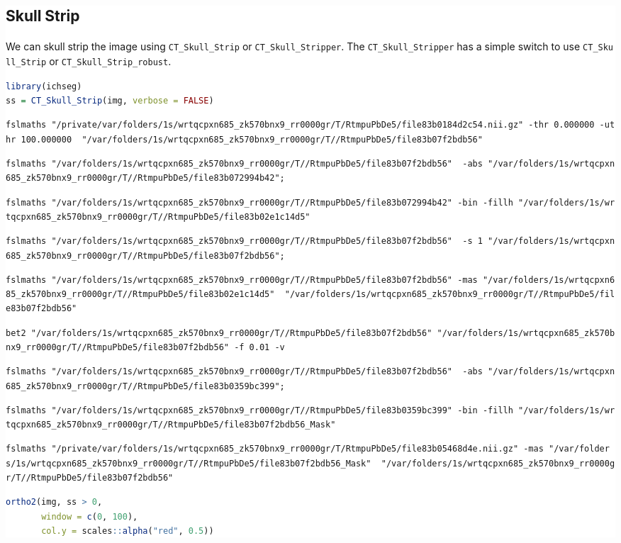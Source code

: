 ## Skull Strip

We can skull strip the image using `CT_Skull_Strip` or `CT_Skull_Stripper`.  The `CT_Skull_Stripper` has a simple switch to use `CT_Skull_Strip` or `CT_Skull_Strip_robust`.  

```r
library(ichseg)
ss = CT_Skull_Strip(img, verbose = FALSE)
```

```
fslmaths "/private/var/folders/1s/wrtqcpxn685_zk570bnx9_rr0000gr/T/RtmpuPbDe5/file83b0184d2c54.nii.gz" -thr 0.000000 -uthr 100.000000  "/var/folders/1s/wrtqcpxn685_zk570bnx9_rr0000gr/T//RtmpuPbDe5/file83b07f2bdb56"
```

```
fslmaths "/var/folders/1s/wrtqcpxn685_zk570bnx9_rr0000gr/T//RtmpuPbDe5/file83b07f2bdb56"  -abs "/var/folders/1s/wrtqcpxn685_zk570bnx9_rr0000gr/T//RtmpuPbDe5/file83b072994b42";
```

```
fslmaths "/var/folders/1s/wrtqcpxn685_zk570bnx9_rr0000gr/T//RtmpuPbDe5/file83b072994b42" -bin -fillh "/var/folders/1s/wrtqcpxn685_zk570bnx9_rr0000gr/T//RtmpuPbDe5/file83b02e1c14d5"
```

```
fslmaths "/var/folders/1s/wrtqcpxn685_zk570bnx9_rr0000gr/T//RtmpuPbDe5/file83b07f2bdb56"  -s 1 "/var/folders/1s/wrtqcpxn685_zk570bnx9_rr0000gr/T//RtmpuPbDe5/file83b07f2bdb56";
```

```
fslmaths "/var/folders/1s/wrtqcpxn685_zk570bnx9_rr0000gr/T//RtmpuPbDe5/file83b07f2bdb56" -mas "/var/folders/1s/wrtqcpxn685_zk570bnx9_rr0000gr/T//RtmpuPbDe5/file83b02e1c14d5"  "/var/folders/1s/wrtqcpxn685_zk570bnx9_rr0000gr/T//RtmpuPbDe5/file83b07f2bdb56"
```

```
bet2 "/var/folders/1s/wrtqcpxn685_zk570bnx9_rr0000gr/T//RtmpuPbDe5/file83b07f2bdb56" "/var/folders/1s/wrtqcpxn685_zk570bnx9_rr0000gr/T//RtmpuPbDe5/file83b07f2bdb56" -f 0.01 -v
```

```
fslmaths "/var/folders/1s/wrtqcpxn685_zk570bnx9_rr0000gr/T//RtmpuPbDe5/file83b07f2bdb56"  -abs "/var/folders/1s/wrtqcpxn685_zk570bnx9_rr0000gr/T//RtmpuPbDe5/file83b0359bc399";
```

```
fslmaths "/var/folders/1s/wrtqcpxn685_zk570bnx9_rr0000gr/T//RtmpuPbDe5/file83b0359bc399" -bin -fillh "/var/folders/1s/wrtqcpxn685_zk570bnx9_rr0000gr/T//RtmpuPbDe5/file83b07f2bdb56_Mask"
```

```
fslmaths "/private/var/folders/1s/wrtqcpxn685_zk570bnx9_rr0000gr/T/RtmpuPbDe5/file83b05468d4e.nii.gz" -mas "/var/folders/1s/wrtqcpxn685_zk570bnx9_rr0000gr/T//RtmpuPbDe5/file83b07f2bdb56_Mask"  "/var/folders/1s/wrtqcpxn685_zk570bnx9_rr0000gr/T//RtmpuPbDe5/file83b07f2bdb56"
```

```r
ortho2(img, ss > 0, 
       window = c(0, 100),
       col.y = scales::alpha("red", 0.5))
```
